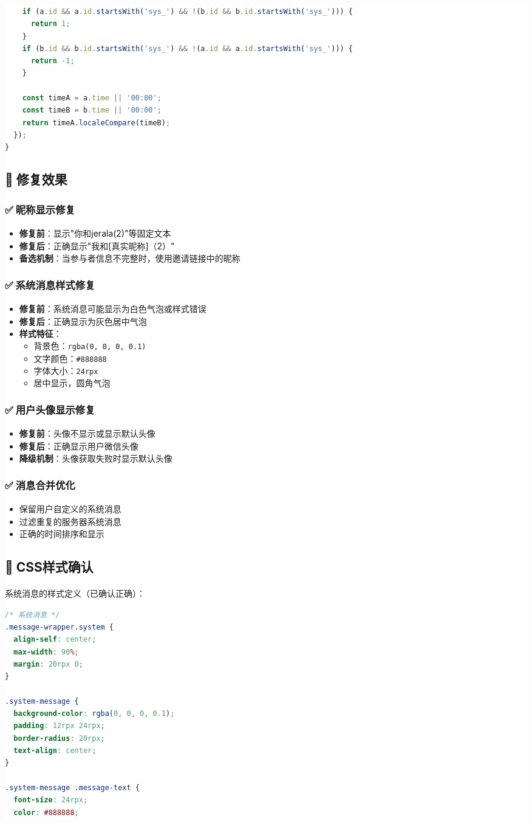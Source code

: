 ```javascript
    if (a.id && a.id.startsWith('sys_') && !(b.id && b.id.startsWith('sys_'))) {
      return 1;
    }
    if (b.id && b.id.startsWith('sys_') && !(a.id && a.id.startsWith('sys_'))) {
      return -1;
    }
    
    const timeA = a.time || '00:00';
    const timeB = b.time || '00:00';
    return timeA.localeCompare(timeB);
  });
}
```

## 🎯 修复效果

### ✅ 昵称显示修复
- **修复前**：显示"你和jerala(2)"等固定文本
- **修复后**：正确显示"我和[真实昵称]（2）"
- **备选机制**：当参与者信息不完整时，使用邀请链接中的昵称

### ✅ 系统消息样式修复
- **修复前**：系统消息可能显示为白色气泡或样式错误
- **修复后**：正确显示为灰色居中气泡
- **样式特征**：
  - 背景色：`rgba(0, 0, 0, 0.1)`
  - 文字颜色：`#888888`
  - 字体大小：`24rpx`
  - 居中显示，圆角气泡

### ✅ 用户头像显示修复
- **修复前**：头像不显示或显示默认头像
- **修复后**：正确显示用户微信头像
- **降级机制**：头像获取失败时显示默认头像

### ✅ 消息合并优化
- 保留用户自定义的系统消息
- 过滤重复的服务器系统消息
- 正确的时间排序和显示

## 🔧 CSS样式确认

系统消息的样式定义（已确认正确）：

```css
/* 系统消息 */
.message-wrapper.system {
  align-self: center;
  max-width: 90%;
  margin: 20rpx 0;
}

.system-message {
  background-color: rgba(0, 0, 0, 0.1);
  padding: 12rpx 24rpx;
  border-radius: 20rpx;
  text-align: center;
}

.system-message .message-text {
  font-size: 24rpx;
  color: #888888;
```